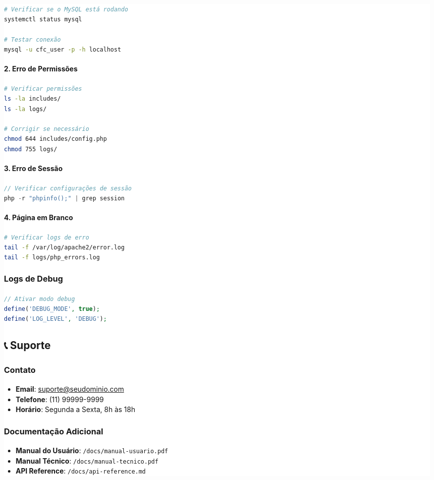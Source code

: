 ```bash
# Verificar se o MySQL está rodando
systemctl status mysql

# Testar conexão
mysql -u cfc_user -p -h localhost
```

#### 2. Erro de Permissões

```bash
# Verificar permissões
ls -la includes/
ls -la logs/

# Corrigir se necessário
chmod 644 includes/config.php
chmod 755 logs/
```

#### 3. Erro de Sessão

```php
// Verificar configurações de sessão
php -r "phpinfo();" | grep session
```

#### 4. Página em Branco

```bash
# Verificar logs de erro
tail -f /var/log/apache2/error.log
tail -f logs/php_errors.log
```

### Logs de Debug

```php
// Ativar modo debug
define('DEBUG_MODE', true);
define('LOG_LEVEL', 'DEBUG');
```

## 📞 Suporte

### Contato

- **Email**: suporte@seudominio.com
- **Telefone**: (11) 99999-9999
- **Horário**: Segunda a Sexta, 8h às 18h

### Documentação Adicional

- **Manual do Usuário**: `/docs/manual-usuario.pdf`
- **Manual Técnico**: `/docs/manual-tecnico.pdf`
- **API Reference**: `/docs/api-reference.md`
